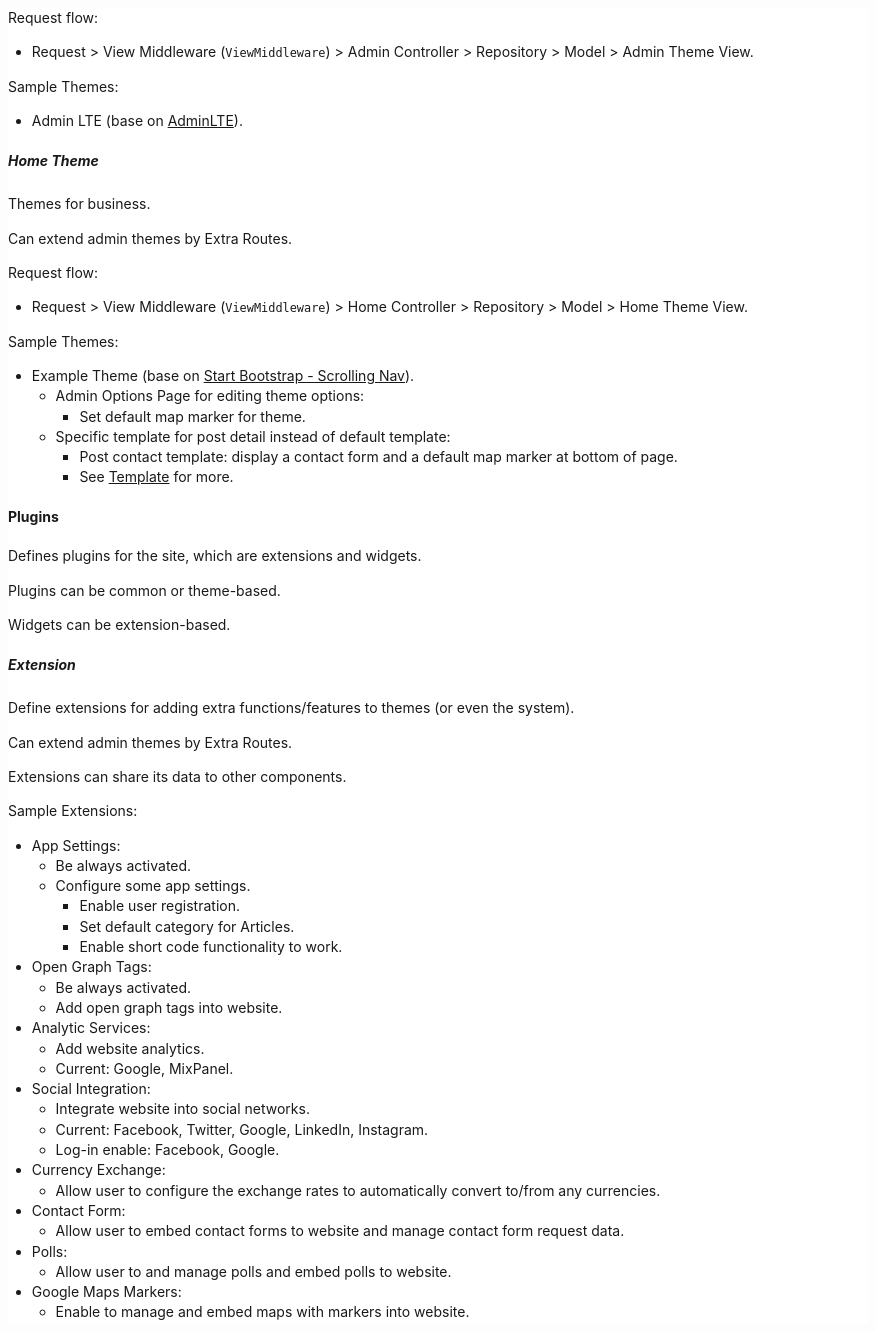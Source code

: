 Request flow:

- Request > View Middleware (`ViewMiddleware`) > Admin Controller > Repository > Model > Admin Theme View.

Sample Themes:

- Admin LTE (base on [AdminLTE](#almasaeed2010adminlte)).

##### Home Theme

Themes for business.

Can extend admin themes by Extra Routes.

Request flow:

- Request > View Middleware (`ViewMiddleware`) > Home Controller > Repository > Model > Home Theme View.
    
Sample Themes:

- Example Theme (base on [Start Bootstrap - Scrolling Nav](#ironsummitmediastartbootstrap-scrolling-nav)).
    - Admin Options Page for editing theme options:
        - Set default map marker for theme.
    - Specific template for post detail instead of default template:
        - Post contact template: display a contact form and a default map marker at bottom of page.
        - See [Template](#template) for more.

#### Plugins

Defines plugins for the site, which are extensions and widgets.

Plugins can be common or theme-based.

Widgets can be extension-based.
    
##### Extension

Define extensions for adding extra functions/features to themes (or even the system).

Can extend admin themes by Extra Routes.

Extensions can share its data to other components.

Sample Extensions:

- App Settings:
    - Be always activated.
    - Configure some app settings.
        - Enable user registration.
        - Set default category for Articles.
        - Enable short code functionality to work.
- Open Graph Tags:
    - Be always activated.
    - Add open graph tags into website.
- Analytic Services:
    - Add website analytics.
    - Current: Google, MixPanel.
- Social Integration:
    - Integrate website into social networks.
    - Current: Facebook, Twitter, Google, LinkedIn, Instagram.
    - Log-in enable: Facebook, Google.
- Currency Exchange:
    - Allow user to configure the exchange rates to automatically convert to/from any currencies.
- Contact Form:
    - Allow user to embed contact forms to website and manage contact form request data.
- Polls:
    - Allow user to and manage polls and embed polls to website.
- Google Maps Markers:
    - Enable to manage and embed maps with markers into website.